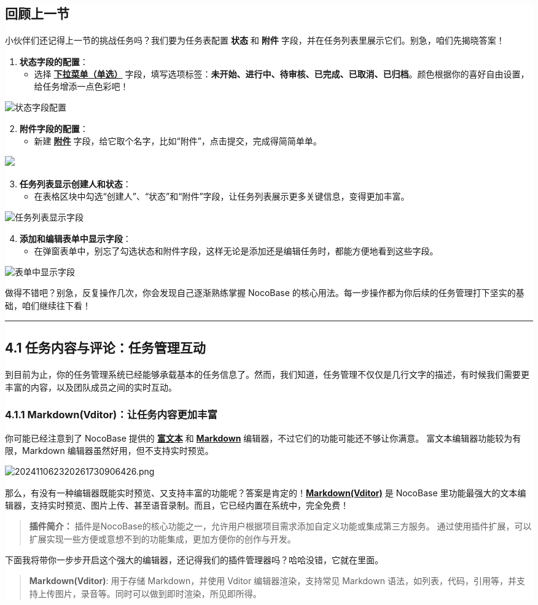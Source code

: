 ## 回顾上一节

小伙伴们还记得上一节的挑战任务吗？我们要为任务表配置 **状态** 和 **附件** 字段，并在任务列表里展示它们。别急，咱们先揭晓答案！

1. **状态字段的配置**：
   - 选择 [**下拉菜单（单选）**](https://docs-cn.nocobase.com/handbook/data-modeling/collection-fields/choices/select) 字段，填写选项标签：**未开始、进行中、待审核、已完成、已取消、已归档**。颜色根据你的喜好自由设置，给任务增添一点色彩吧！

![状态字段配置](https://static-docs.nocobase.com/Solution/202411062259171730905157.png)

2. **附件字段的配置**：
   - 新建 [**附件**](https://docs-cn.nocobase.com/handbook/file-manager/field-attachment) 字段，给它取个名字，比如“附件”，点击提交，完成得简简单单。

![](https://static-docs.nocobase.com/Solution/202411062305571730905557.png)

3. **任务列表显示创建人和状态**：
   - 在表格区块中勾选“创建人”、“状态”和“附件”字段，让任务列表展示更多关键信息，变得更加丰富。

![任务列表显示字段](https://static-docs.nocobase.com/Solution/202411062312011730905921.png)

4. **添加和编辑表单中显示字段**：
   - 在弹窗表单中，别忘了勾选状态和附件字段，这样无论是添加还是编辑任务时，都能方便地看到这些字段。

![表单中显示字段](https://static-docs.nocobase.com/Solution/202411062314531730906093.png)

做得不错吧？别急，反复操作几次，你会发现自己逐渐熟练掌握 NocoBase 的核心用法。每一步操作都为你后续的任务管理打下坚实的基础，咱们继续往下看！

---

## 4.1 任务内容与评论：任务管理互动

到目前为止，你的任务管理系统已经能够承载基本的任务信息了。然而，我们知道，任务管理不仅仅是几行文字的描述，有时候我们需要更丰富的内容，以及团队成员之间的实时互动。

### 4.1.1 Markdown(Vditor)：让任务内容更加丰富

你可能已经注意到了 NocoBase 提供的 [**富文本**](https://docs-cn.nocobase.com/handbook/data-modeling/collection-fields/media/rich-text) 和 [**Markdown**](https://docs-cn.nocobase.com/handbook/data-modeling/collection-fields/media/markdown) 编辑器，不过它们的功能可能还不够让你满意。
富文本编辑器功能较为有限，Markdown 编辑器虽然好用，但不支持实时预览。

![202411062320261730906426.png](https://static-docs.nocobase.com/Solution/202411062320261730906426.png)

那么，有没有一种编辑器既能实时预览、又支持丰富的功能呢？答案是肯定的！[**Markdown(Vditor)**](https://docs-cn.nocobase.com/handbook/field-markdown-vditor) 是 NocoBase 里功能最强大的文本编辑器，支持实时预览、图片上传、甚至语音录制。而且，它已经内置在系统中，完全免费！

> **插件简介：** 插件是NocoBase的核心功能之一，允许用户根据项目需求添加自定义功能或集成第三方服务。
> 通过使用插件扩展，可以扩展实现一些方便或意想不到的功能集成，更加方便你的创作与开发。

下面我将带你一步步开启这个强大的编辑器，还记得我们的插件管理器吗？哈哈没错，它就在里面。

> **Markdown(Vditor)**: 用于存储 Markdown，并使用 Vditor 编辑器渲染，支持常见 Markdown 语法，如列表，代码，引用等，并支持上传图片，录音等。同时可以做到即时渲染，所见即所得。
